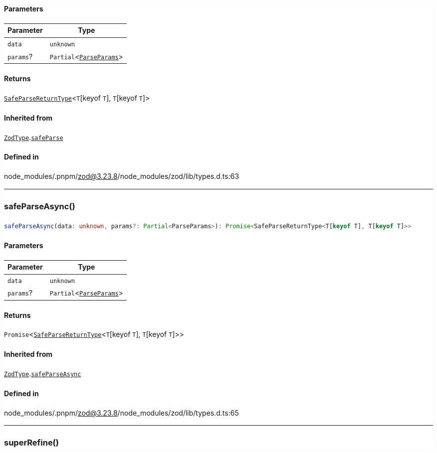 #### Parameters

| Parameter | Type |
| ------ | ------ |
| `data` | `unknown` |
| `params`? | `Partial`\<[`ParseParams`](../type-aliases/ParseParams.md)\> |

#### Returns

[`SafeParseReturnType`](../type-aliases/SafeParseReturnType.md)\<`T`\[keyof `T`\], `T`\[keyof `T`\]\>

#### Inherited from

[`ZodType`](ZodType.md).[`safeParse`](ZodType.md#safeparse)

#### Defined in

node\_modules/.pnpm/zod@3.23.8/node\_modules/zod/lib/types.d.ts:63

***

### safeParseAsync()

```ts
safeParseAsync(data: unknown, params?: Partial<ParseParams>): Promise<SafeParseReturnType<T[keyof T], T[keyof T]>>
```

#### Parameters

| Parameter | Type |
| ------ | ------ |
| `data` | `unknown` |
| `params`? | `Partial`\<[`ParseParams`](../type-aliases/ParseParams.md)\> |

#### Returns

`Promise`\<[`SafeParseReturnType`](../type-aliases/SafeParseReturnType.md)\<`T`\[keyof `T`\], `T`\[keyof `T`\]\>\>

#### Inherited from

[`ZodType`](ZodType.md).[`safeParseAsync`](ZodType.md#safeparseasync)

#### Defined in

node\_modules/.pnpm/zod@3.23.8/node\_modules/zod/lib/types.d.ts:65

***

### superRefine()

